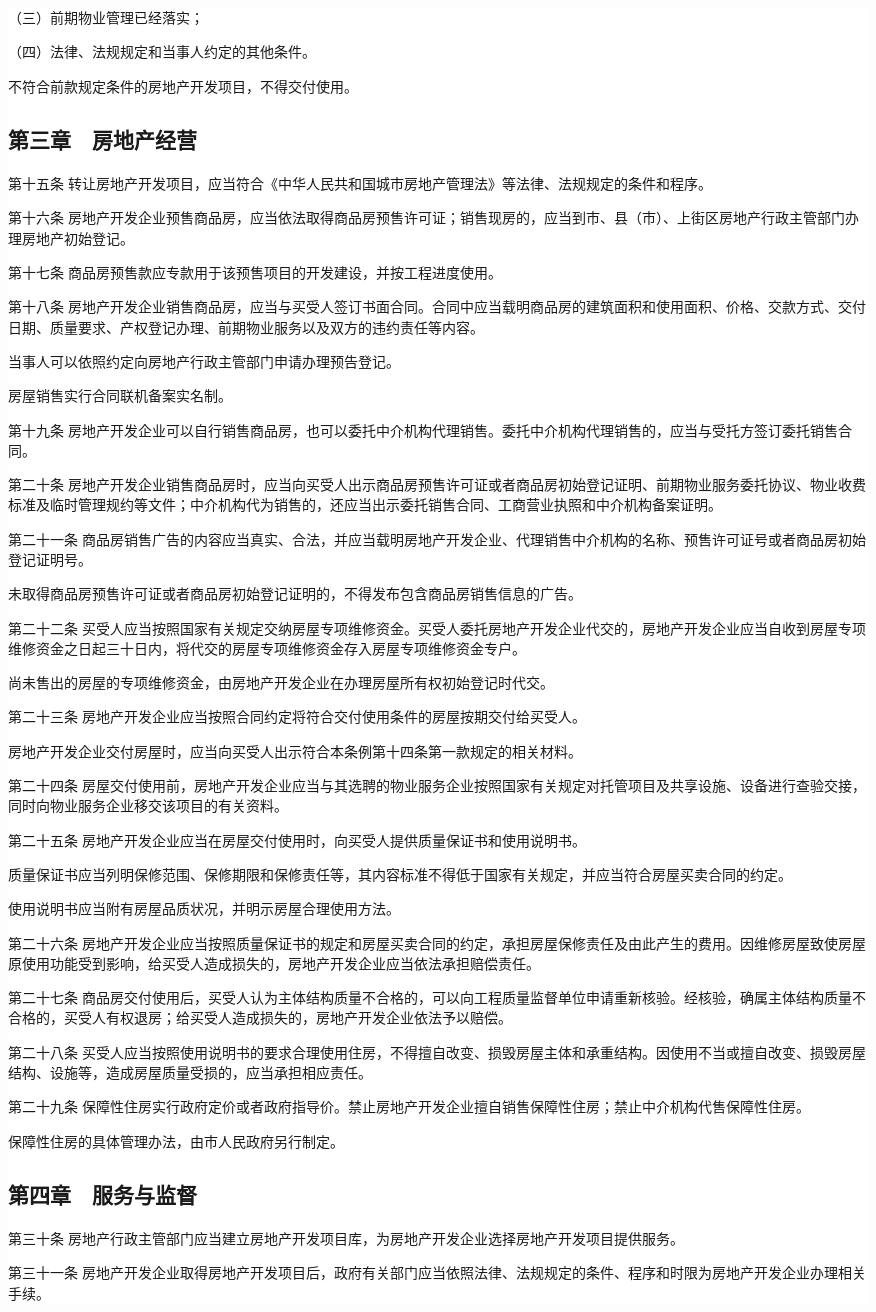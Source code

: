 （三）前期物业管理已经落实；

（四）法律、法规规定和当事人约定的其他条件。

不符合前款规定条件的房地产开发项目，不得交付使用。

## 第三章　房地产经营

第十五条 转让房地产开发项目，应当符合《中华人民共和国城市房地产管理法》等法律、法规规定的条件和程序。

第十六条 房地产开发企业预售商品房，应当依法取得商品房预售许可证；销售现房的，应当到市、县（市）、上街区房地产行政主管部门办理房地产初始登记。

第十七条 商品房预售款应专款用于该预售项目的开发建设，并按工程进度使用。

第十八条 房地产开发企业销售商品房，应当与买受人签订书面合同。合同中应当载明商品房的建筑面积和使用面积、价格、交款方式、交付日期、质量要求、产权登记办理、前期物业服务以及双方的违约责任等内容。

当事人可以依照约定向房地产行政主管部门申请办理预告登记。

房屋销售实行合同联机备案实名制。

第十九条 房地产开发企业可以自行销售商品房，也可以委托中介机构代理销售。委托中介机构代理销售的，应当与受托方签订委托销售合同。

第二十条 房地产开发企业销售商品房时，应当向买受人出示商品房预售许可证或者商品房初始登记证明、前期物业服务委托协议、物业收费标准及临时管理规约等文件；中介机构代为销售的，还应当出示委托销售合同、工商营业执照和中介机构备案证明。

第二十一条 商品房销售广告的内容应当真实、合法，并应当载明房地产开发企业、代理销售中介机构的名称、预售许可证号或者商品房初始登记证明号。

未取得商品房预售许可证或者商品房初始登记证明的，不得发布包含商品房销售信息的广告。

第二十二条 买受人应当按照国家有关规定交纳房屋专项维修资金。买受人委托房地产开发企业代交的，房地产开发企业应当自收到房屋专项维修资金之日起三十日内，将代交的房屋专项维修资金存入房屋专项维修资金专户。

尚未售出的房屋的专项维修资金，由房地产开发企业在办理房屋所有权初始登记时代交。

第二十三条 房地产开发企业应当按照合同约定将符合交付使用条件的房屋按期交付给买受人。

房地产开发企业交付房屋时，应当向买受人出示符合本条例第十四条第一款规定的相关材料。

第二十四条 房屋交付使用前，房地产开发企业应当与其选聘的物业服务企业按照国家有关规定对托管项目及共享设施、设备进行查验交接，同时向物业服务企业移交该项目的有关资料。

第二十五条 房地产开发企业应当在房屋交付使用时，向买受人提供质量保证书和使用说明书。

质量保证书应当列明保修范围、保修期限和保修责任等，其内容标准不得低于国家有关规定，并应当符合房屋买卖合同的约定。

使用说明书应当附有房屋品质状况，并明示房屋合理使用方法。

第二十六条 房地产开发企业应当按照质量保证书的规定和房屋买卖合同的约定，承担房屋保修责任及由此产生的费用。因维修房屋致使房屋原使用功能受到影响，给买受人造成损失的，房地产开发企业应当依法承担赔偿责任。

第二十七条 商品房交付使用后，买受人认为主体结构质量不合格的，可以向工程质量监督单位申请重新核验。经核验，确属主体结构质量不合格的，买受人有权退房；给买受人造成损失的，房地产开发企业依法予以赔偿。

第二十八条 买受人应当按照使用说明书的要求合理使用住房，不得擅自改变、损毁房屋主体和承重结构。因使用不当或擅自改变、损毁房屋结构、设施等，造成房屋质量受损的，应当承担相应责任。

第二十九条 保障性住房实行政府定价或者政府指导价。禁止房地产开发企业擅自销售保障性住房；禁止中介机构代售保障性住房。

保障性住房的具体管理办法，由市人民政府另行制定。

## 第四章　服务与监督

第三十条 房地产行政主管部门应当建立房地产开发项目库，为房地产开发企业选择房地产开发项目提供服务。

第三十一条 房地产开发企业取得房地产开发项目后，政府有关部门应当依照法律、法规规定的条件、程序和时限为房地产开发企业办理相关手续。
